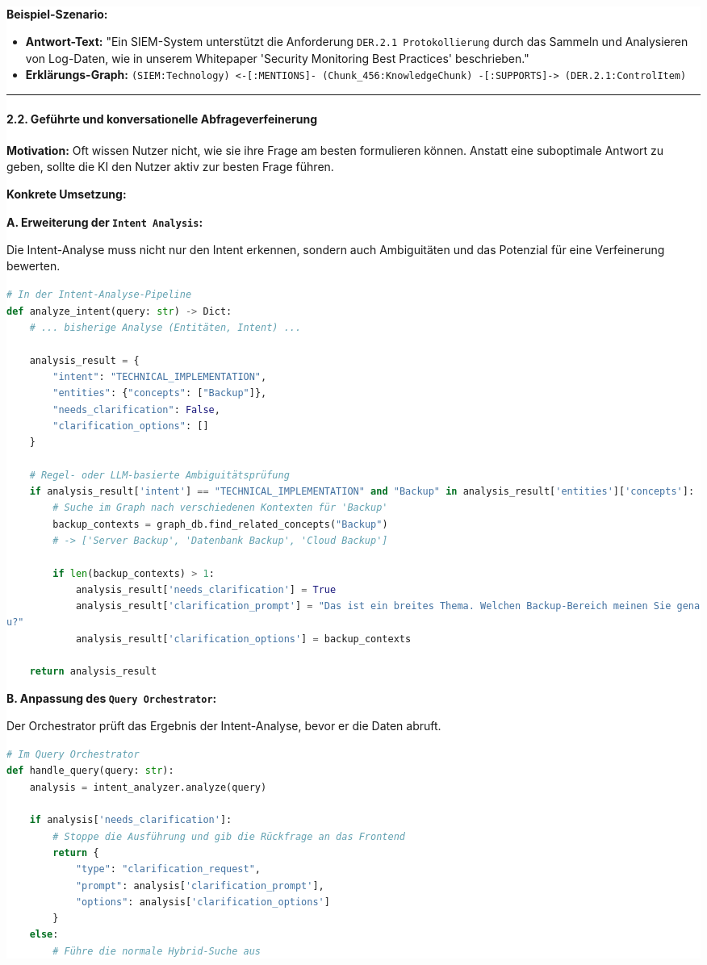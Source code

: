 **Beispiel-Szenario:**

*   **Antwort-Text:** "Ein SIEM-System unterstützt die Anforderung `DER.2.1 Protokollierung` durch das Sammeln und Analysieren von Log-Daten, wie in unserem Whitepaper 'Security Monitoring Best Practices' beschrieben."
*   **Erklärungs-Graph:**
    `(SIEM:Technology) <-[:MENTIONS]- (Chunk_456:KnowledgeChunk) -[:SUPPORTS]-> (DER.2.1:ControlItem)`

---

#### 2.2. Geführte und konversationelle Abfrageverfeinerung

**Motivation:** Oft wissen Nutzer nicht, wie sie ihre Frage am besten formulieren können. Anstatt eine suboptimale Antwort zu geben, sollte die KI den Nutzer aktiv zur besten Frage führen.

**Konkrete Umsetzung:**

**A. Erweiterung der `Intent Analysis`:**

Die Intent-Analyse muss nicht nur den Intent erkennen, sondern auch Ambiguitäten und das Potenzial für eine Verfeinerung bewerten.

```python
# In der Intent-Analyse-Pipeline
def analyze_intent(query: str) -> Dict:
    # ... bisherige Analyse (Entitäten, Intent) ...
    
    analysis_result = {
        "intent": "TECHNICAL_IMPLEMENTATION",
        "entities": {"concepts": ["Backup"]},
        "needs_clarification": False,
        "clarification_options": []
    }

    # Regel- oder LLM-basierte Ambiguitätsprüfung
    if analysis_result['intent'] == "TECHNICAL_IMPLEMENTATION" and "Backup" in analysis_result['entities']['concepts']:
        # Suche im Graph nach verschiedenen Kontexten für 'Backup'
        backup_contexts = graph_db.find_related_concepts("Backup") 
        # -> ['Server Backup', 'Datenbank Backup', 'Cloud Backup']
        
        if len(backup_contexts) > 1:
            analysis_result['needs_clarification'] = True
            analysis_result['clarification_prompt'] = "Das ist ein breites Thema. Welchen Backup-Bereich meinen Sie genau?"
            analysis_result['clarification_options'] = backup_contexts

    return analysis_result
```

**B. Anpassung des `Query Orchestrator`:**

Der Orchestrator prüft das Ergebnis der Intent-Analyse, bevor er die Daten abruft.

```python
# Im Query Orchestrator
def handle_query(query: str):
    analysis = intent_analyzer.analyze(query)
    
    if analysis['needs_clarification']:
        # Stoppe die Ausführung und gib die Rückfrage an das Frontend
        return {
            "type": "clarification_request",
            "prompt": analysis['clarification_prompt'],
            "options": analysis['clarification_options']
        }
    else:
        # Führe die normale Hybrid-Suche aus
```